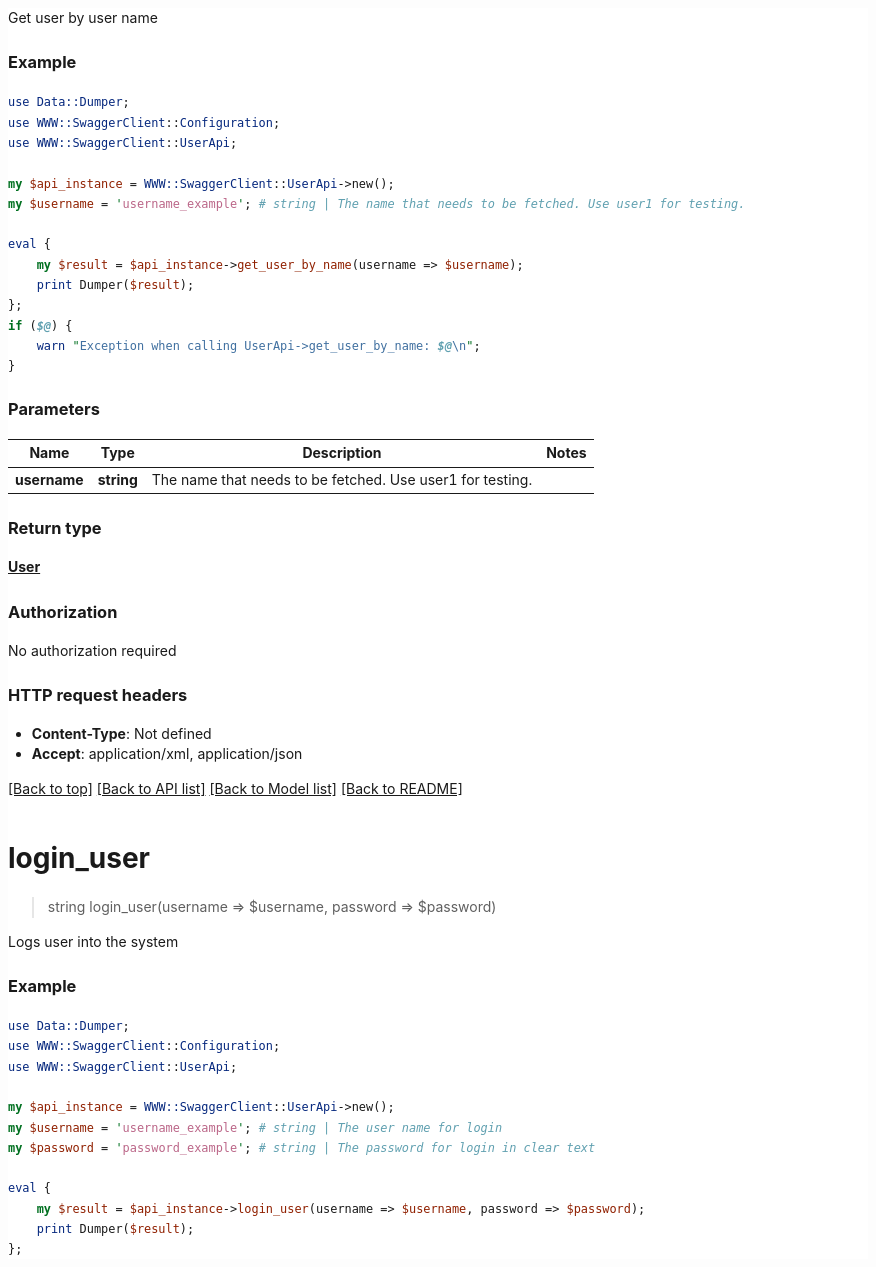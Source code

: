 Get user by user name



### Example 
```perl
use Data::Dumper;
use WWW::SwaggerClient::Configuration;
use WWW::SwaggerClient::UserApi;

my $api_instance = WWW::SwaggerClient::UserApi->new();
my $username = 'username_example'; # string | The name that needs to be fetched. Use user1 for testing. 

eval { 
    my $result = $api_instance->get_user_by_name(username => $username);
    print Dumper($result);
};
if ($@) {
    warn "Exception when calling UserApi->get_user_by_name: $@\n";
}
```

### Parameters

Name | Type | Description  | Notes
------------- | ------------- | ------------- | -------------
 **username** | **string**| The name that needs to be fetched. Use user1 for testing.  | 

### Return type

[**User**](User.md)

### Authorization

No authorization required

### HTTP request headers

 - **Content-Type**: Not defined
 - **Accept**: application/xml, application/json

[[Back to top]](#) [[Back to API list]](../README.md#documentation-for-api-endpoints) [[Back to Model list]](../README.md#documentation-for-models) [[Back to README]](../README.md)

# **login_user**
> string login_user(username => $username, password => $password)

Logs user into the system



### Example 
```perl
use Data::Dumper;
use WWW::SwaggerClient::Configuration;
use WWW::SwaggerClient::UserApi;

my $api_instance = WWW::SwaggerClient::UserApi->new();
my $username = 'username_example'; # string | The user name for login
my $password = 'password_example'; # string | The password for login in clear text

eval { 
    my $result = $api_instance->login_user(username => $username, password => $password);
    print Dumper($result);
};
```